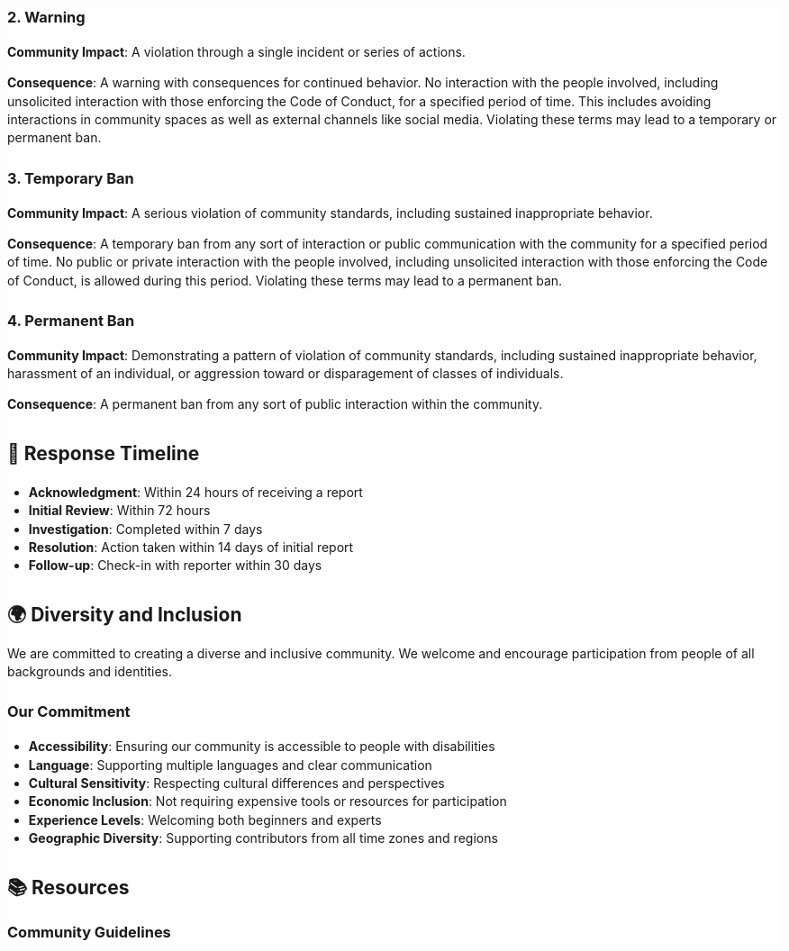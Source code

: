 ### 2. Warning

**Community Impact**: A violation through a single incident or series of actions.

**Consequence**: A warning with consequences for continued behavior. No interaction with the people involved, including unsolicited interaction with those enforcing the Code of Conduct, for a specified period of time. This includes avoiding interactions in community spaces as well as external channels like social media. Violating these terms may lead to a temporary or permanent ban.

### 3. Temporary Ban

**Community Impact**: A serious violation of community standards, including sustained inappropriate behavior.

**Consequence**: A temporary ban from any sort of interaction or public communication with the community for a specified period of time. No public or private interaction with the people involved, including unsolicited interaction with those enforcing the Code of Conduct, is allowed during this period. Violating these terms may lead to a permanent ban.

### 4. Permanent Ban

**Community Impact**: Demonstrating a pattern of violation of community standards, including sustained inappropriate behavior, harassment of an individual, or aggression toward or disparagement of classes of individuals.

**Consequence**: A permanent ban from any sort of public interaction within the community.

## 🔄 Response Timeline

- **Acknowledgment**: Within 24 hours of receiving a report
- **Initial Review**: Within 72 hours
- **Investigation**: Completed within 7 days
- **Resolution**: Action taken within 14 days of initial report
- **Follow-up**: Check-in with reporter within 30 days

## 🌍 Diversity and Inclusion

We are committed to creating a diverse and inclusive community. We welcome and encourage participation from people of all backgrounds and identities.

### Our Commitment

- **Accessibility**: Ensuring our community is accessible to people with disabilities
- **Language**: Supporting multiple languages and clear communication
- **Cultural Sensitivity**: Respecting cultural differences and perspectives
- **Economic Inclusion**: Not requiring expensive tools or resources for participation
- **Experience Levels**: Welcoming both beginners and experts
- **Geographic Diversity**: Supporting contributors from all time zones and regions

## 📚 Resources

### Community Guidelines
